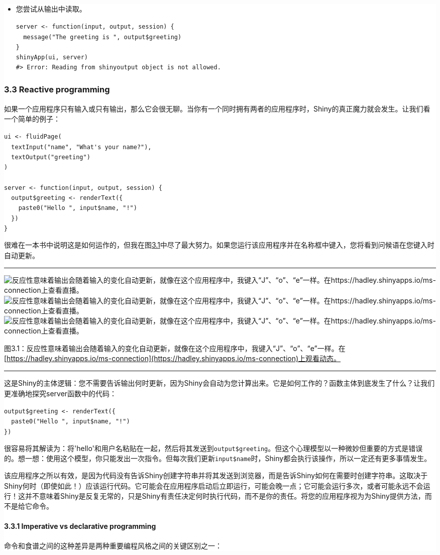 - 您尝试从输出中读取。

  ```
  server <- function(input, output, session) {
    message("The greeting is ", output$greeting)
  }
  shinyApp(ui, server)
  #> Error: Reading from shinyoutput object is not allowed.
  ```

### 3.3 Reactive programming

如果一个应用程序只有输入或只有输出，那么它会很无聊。当你有一个同时拥有两者的应用程序时，Shiny的真正魔力就会发生。让我们看一个简单的例子：

```
ui <- fluidPage(
  textInput("name", "What's your name?"),
  textOutput("greeting")
)

server <- function(input, output, session) {
  output$greeting <- renderText({
    paste0("Hello ", input$name, "!")
  })
}
```

很难在一本书中说明这是如何运作的，但我在图[3.1](https://mastering-shiny.org/basic-reactivity.html#fig:connection)中尽了最大努力。如果您运行该应用程序并在名称框中键入，您将看到问候语在您键入时自动更新。

---

![反应性意味着输出会随着输入的变化自动更新，就像在这个应用程序中，我键入“J”、“o”、“e”一样。在<https://hadley.shinyapps.io/ms-connection>上查看直播。](https://d33wubrfki0l68.cloudfront.net/25d7fea6d0b5dc9d5eabb7805b9fa9ffeb44f924/c426a/demos/basic-reactivity/connection-1.png)![反应性意味着输出会随着输入的变化自动更新，就像在这个应用程序中，我键入“J”、“o”、“e”一样。在<https://hadley.shinyapps.io/ms-connection>上查看直播。](https://d33wubrfki0l68.cloudfront.net/c3fe8884ae913b7b332321241d000fa76b7d3538/3dee1/demos/basic-reactivity/connection-2.png)![反应性意味着输出会随着输入的变化自动更新，就像在这个应用程序中，我键入“J”、“o”、“e”一样。在<https://hadley.shinyapps.io/ms-connection>上查看直播。](https://d33wubrfki0l68.cloudfront.net/df6040074837f5f6411dfe5a29d40b6d3d37e2d4/20a63/demos/basic-reactivity/connection-3.png)

图3.1：反应性意味着输出会随着输入的变化自动更新，就像在这个应用程序中，我键入“J”、“o”、“e”一样。在[https://hadley.shinyapps.io/ms-connection](https://hadley.shinyapps.io/ms-connection)上观看动态。

---

这是Shiny的主体逻辑：您不需要告诉输出何时更新，因为Shiny会自动为您计算出来。它是如何工作的？函数主体到底发生了什么？让我们更准确地探究server函数中的代码：

```
output$greeting <- renderText({
  paste0("Hello ", input$name, "!")
})
```

很容易将其解读为：将'hello'和用户名粘贴在一起，然后将其发送到`output$greeting`。但这个心理模型以一种微妙但重要的方式是错误的。想一想：使用这个模型，你只能发出一次指令。但每次我们更新`input$name`时，Shiny都会执行该操作，所以一定还有更多事情发生。

该应用程序之所以有效，是因为代码没有告诉Shiny创建字符串并将其发送到浏览器，而是告诉Shiny如何在需要时创建字符串。这取决于Shiny何时（即使如此！）应该运行代码。它可能会在应用程序启动后立即运行，可能会晚一点；它可能会运行多次，或者可能永远不会运行！这并不意味着Shiny是反复无常的，只是Shiny有责任决定何时执行代码，而不是你的责任。将您的应用程序视为为Shiny提供方法，而不是给它命令。

#### 3.3.1 Imperative vs declarative programming

命令和食谱之间的这种差异是两种重要编程风格之间的关键区别之一：
